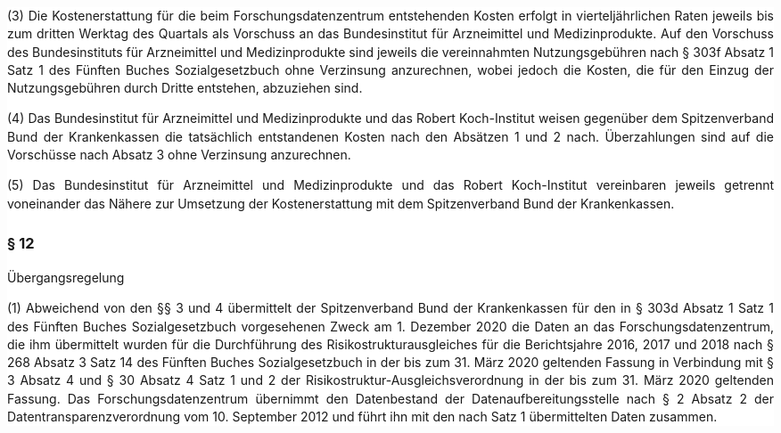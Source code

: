 </div>

<div class="jurAbsatz" style="text-align:justify;">

(3) Die Kostenerstattung für die beim Forschungsdatenzentrum
entstehenden Kosten erfolgt in vierteljährlichen Raten jeweils bis zum
dritten Werktag des Quartals als Vorschuss an das Bundesinstitut für
Arzneimittel und Medizinprodukte. Auf den Vorschuss des Bundesinstituts
für Arzneimittel und Medizinprodukte sind jeweils die vereinnahmten
Nutzungsgebühren nach § 303f Absatz 1 Satz 1 des Fünften Buches
Sozialgesetzbuch ohne Verzinsung anzurechnen, wobei jedoch die Kosten,
die für den Einzug der Nutzungsgebühren durch Dritte entstehen,
abzuziehen sind.

</div>

<div class="jurAbsatz" style="text-align:justify;">

(4) Das Bundesinstitut für Arzneimittel und Medizinprodukte und das
Robert Koch-Institut weisen gegenüber dem Spitzenverband Bund der
Krankenkassen die tatsächlich entstandenen Kosten nach den Absätzen 1
und 2 nach. Überzahlungen sind auf die Vorschüsse nach Absatz 3 ohne
Verzinsung anzurechnen.

</div>

<div class="jurAbsatz" style="text-align:justify;">

(5) Das Bundesinstitut für Arzneimittel und Medizinprodukte und das
Robert Koch-Institut vereinbaren jeweils getrennt voneinander das Nähere
zur Umsetzung der Kostenerstattung mit dem Spitzenverband Bund der
Krankenkassen.

</div>

</div>

</div>

</div>

<span id="BJNR137110020BJNE001200000.html"></span>

### § 12  
Übergangsregelung

<div>

<div class="jnhtml">

<div>

<div class="jurAbsatz" style="text-align:justify;">

(1) Abweichend von den §§ 3 und 4 übermittelt der Spitzenverband Bund
der Krankenkassen für den in § 303d Absatz 1 Satz 1 des Fünften Buches
Sozialgesetzbuch vorgesehenen Zweck am 1. Dezember 2020 die Daten an das
Forschungsdatenzentrum, die ihm übermittelt wurden für die Durchführung
des Risikostrukturausgleiches für die Berichtsjahre 2016, 2017 und 2018
nach § 268 Absatz 3 Satz 14 des Fünften Buches Sozialgesetzbuch in der
bis zum 31. März 2020 geltenden Fassung in Verbindung mit § 3 Absatz 4
und § 30 Absatz 4 Satz 1 und 2 der Risikostruktur-Ausgleichsverordnung
in der bis zum 31. März 2020 geltenden Fassung. Das
Forschungsdatenzentrum übernimmt den Datenbestand der
Datenaufbereitungsstelle nach § 2 Absatz 2 der
Datentransparenzverordnung vom 10. September 2012 und führt ihn mit den
nach Satz 1 übermittelten Daten zusammen.
